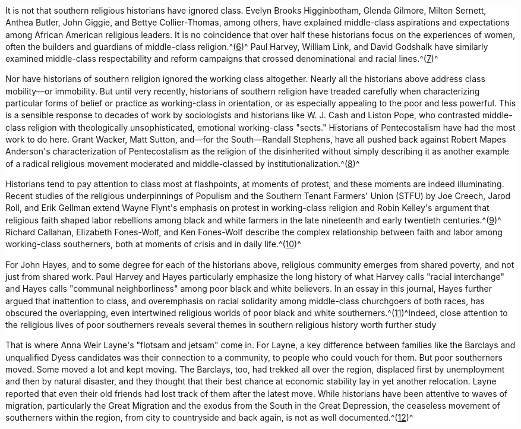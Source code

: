 It is not that southern religious historians have ignored class. Evelyn
Brooks Higginbotham, Glenda Gilmore, Milton Sernett, Anthea Butler, John
Giggie, and Bettye Collier-Thomas, among others, have explained
middle-class aspirations and expectations among African American
religious leaders. It is no coincidence that over half these historians
focus on the experiences of women, often the builders and guardians of
middle-class religion.^([6](#ftn6))^ Paul Harvey, William Link, and
David Godshalk have similarly examined middle-class respectability and
reform campaigns that crossed denominational and racial
lines.^([7](#ftn7))^

Nor have historians of southern religion ignored the working class
altogether. Nearly all the historians above address class mobility—or
immobility. But until very recently, historians of southern religion
have treaded carefully when characterizing particular forms of belief or
practice as working-class in orientation, or as especially appealing to
the poor and less powerful. This is a sensible response to decades of
work by sociologists and historians like W. J. Cash and Liston Pope, who
contrasted middle-class religion with theologically unsophisticated,
emotional working-class "sects." Historians of Pentecostalism have had
the most work to do here. Grant Wacker, Matt Sutton, and—for the
South—Randall Stephens, have all pushed back against Robert Mapes
Anderson's characterization of Pentecostalism as the religion of the
disinherited without simply describing it as another example of a
radical religious movement moderated and middle-classed by
institutionalization.^([8](#ftn8))^

Historians tend to pay attention to class most at flashpoints, at
moments of protest, and these moments are indeed illuminating. Recent
studies of the religious underpinnings of Populism and the Southern
Tenant Farmers' Union (STFU) by Joe Creech, Jarod Roll, and Erik Gellman
extend Wayne Flynt's emphasis on protest in working-class religion and
Robin Kelley's argument that religious faith shaped labor rebellions
among black and white farmers in the late nineteenth and early twentieth
centuries.^([9](#ftn9))^ Richard Callahan, Elizabeth Fones-Wolf, and Ken
Fones-Wolf describe the complex relationship between faith and labor
among working-class southerners, both at moments of crisis and in daily
life.^([10](#ftn10))^

For John Hayes, and to some degree for each of the historians above,
religious community emerges from shared poverty, and not just from
shared work. Paul Harvey and Hayes particularly emphasize the long
history of what Harvey calls "racial interchange" and Hayes calls
"communal neighborliness" among poor black and white believers. In an
essay in this journal, Hayes further argued that inattention to class,
and overemphasis on racial solidarity among middle-class churchgoers of
both races, has obscured the overlapping, even intertwined religious
worlds of poor black and white southerners.^([11](#ftn11))^Indeed, close
attention to the religious lives of poor southerners reveals several
themes in southern religious history worth further study

That is where Anna Weir Layne's "flotsam and jetsam" come in. For Layne,
a key difference between families like the Barclays and unqualified
Dyess candidates was their connection to a community, to people who
could vouch for them. But poor southerners moved. Some moved a lot and
kept moving. The Barclays, too, had trekked all over the region,
displaced first by unemployment and then by natural disaster, and they
thought that their best chance at economic stability lay in yet another
relocation. Layne reported that even their old friends had lost track of
them after the latest move. While historians have been attentive to
waves of migration, particularly the Great Migration and the exodus from
the South in the Great Depression, the ceaseless movement of southerners
within the region, from city to countryside and back again, is not as
well documented.^([12](#ftn12))^
